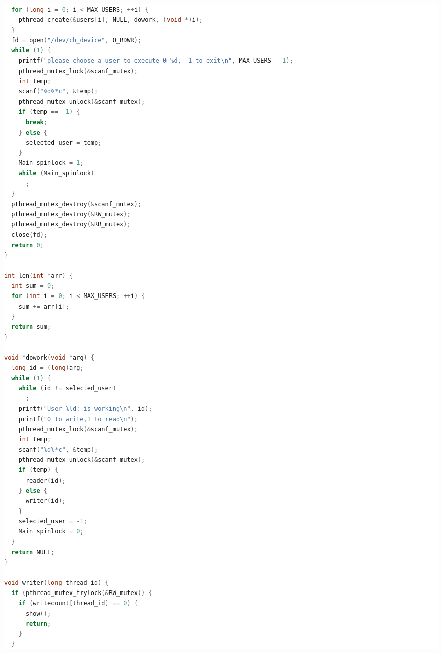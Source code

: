 ```c
  for (long i = 0; i < MAX_USERS; ++i) {
    pthread_create(&users[i], NULL, dowork, (void *)i);
  }
  fd = open("/dev/ch_device", O_RDWR);
  while (1) {
    printf("please choose a user to execute 0-%d, -1 to exit\n", MAX_USERS - 1);
    pthread_mutex_lock(&scanf_mutex);
    int temp;
    scanf("%d%*c", &temp);
    pthread_mutex_unlock(&scanf_mutex);
    if (temp == -1) {
      break;
    } else {
      selected_user = temp;
    }
    Main_spinlock = 1;
    while (Main_spinlock)
      ;
  }
  pthread_mutex_destroy(&scanf_mutex);
  pthread_mutex_destroy(&RW_mutex);
  pthread_mutex_destroy(&RR_mutex);
  close(fd);
  return 0;
}

int len(int *arr) {
  int sum = 0;
  for (int i = 0; i < MAX_USERS; ++i) {
    sum += arr[i];
  }
  return sum;
}

void *dowork(void *arg) {
  long id = (long)arg;
  while (1) {
    while (id != selected_user)
      ;
    printf("User %ld: is working\n", id);
    printf("0 to write,1 to read\n");
    pthread_mutex_lock(&scanf_mutex);
    int temp;
    scanf("%d%*c", &temp);
    pthread_mutex_unlock(&scanf_mutex);
    if (temp) {
      reader(id);
    } else {
      writer(id);
    }
    selected_user = -1;
    Main_spinlock = 0;
  }
  return NULL;
}

void writer(long thread_id) {
  if (pthread_mutex_trylock(&RW_mutex)) {
    if (writecount[thread_id] == 0) {
      show();
      return;
    }
  }
```